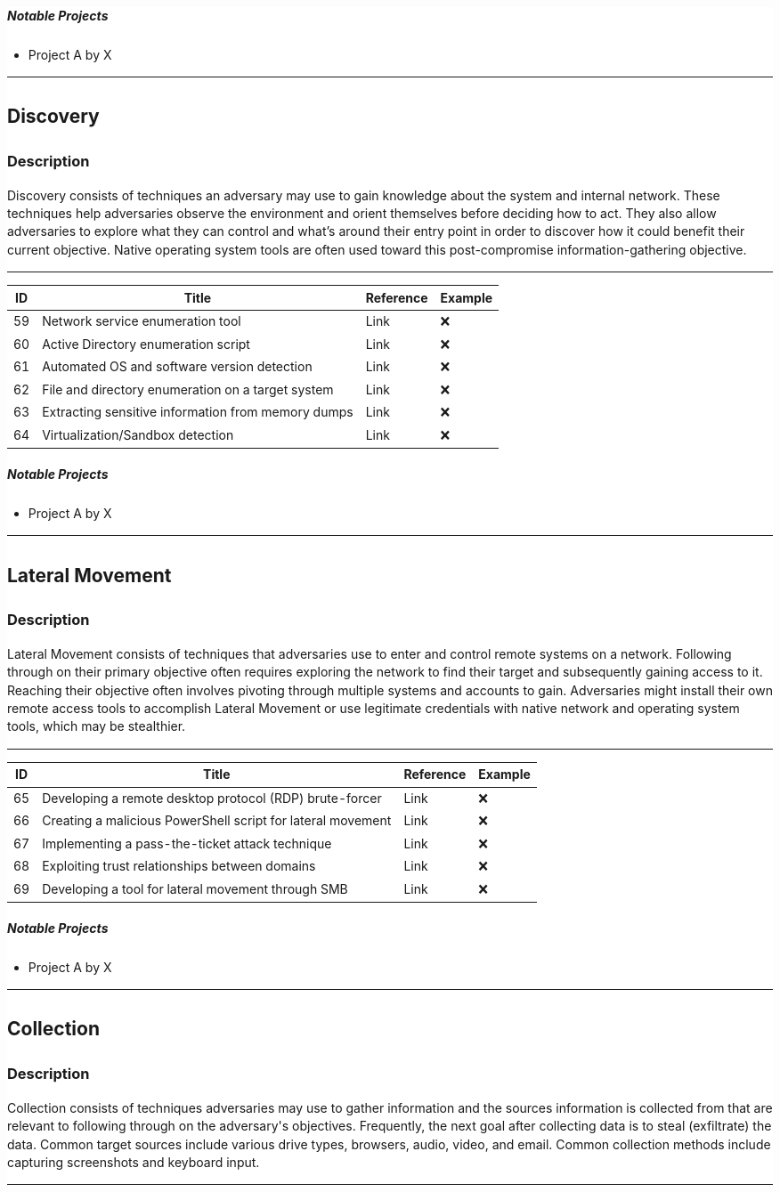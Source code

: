 <h5>Notable Projects</h5>

- Project A by X

---

<h2>Discovery</h2>
<h3>Description</h3>
Discovery consists of techniques an adversary may use to gain knowledge about the system and internal network. These techniques help adversaries observe the environment and orient themselves before deciding how to act. They also allow adversaries to explore what they can control and what’s around their entry point in order to discover how it could benefit their current objective. Native operating system tools are often used toward this post-compromise information-gathering objective.

---
ID | Title | Reference | Example
---|---|---|---
59 | Network service enumeration tool | Link | :x:
60 | Active Directory enumeration script | Link | :x:
61 | Automated OS and software version detection | Link | :x:
62 | File and directory enumeration on a target system | Link | :x:
63 | Extracting sensitive information from memory dumps | Link | :x:
64 | Virtualization/Sandbox detection | Link | :x:

<h5>Notable Projects</h5>

- Project A by X

---

<h2>Lateral Movement</h2>
<h3>Description</h3>
Lateral Movement consists of techniques that adversaries use to enter and control remote systems on a network. Following through on their primary objective often requires exploring the network to find their target and subsequently gaining access to it. Reaching their objective often involves pivoting through multiple systems and accounts to gain. Adversaries might install their own remote access tools to accomplish Lateral Movement or use legitimate credentials with native network and operating system tools, which may be stealthier.

---
ID | Title | Reference | Example
---|---|---|---
65 | Developing a remote desktop protocol (RDP) brute-forcer | Link | :x:
66 | Creating a malicious PowerShell script for lateral movement | Link | :x:
67 | Implementing a pass-the-ticket attack technique | Link | :x:
68 | Exploiting trust relationships between domains | Link | :x:
69 | Developing a tool for lateral movement through SMB | Link | :x:

<h5>Notable Projects</h5>

- Project A by X

---

<h2>Collection</h2>
<h3>Description</h3>
Collection consists of techniques adversaries may use to gather information and the sources information is collected from that are relevant to following through on the adversary's objectives. Frequently, the next goal after collecting data is to steal (exfiltrate) the data. Common target sources include various drive types, browsers, audio, video, and email. Common collection methods include capturing screenshots and keyboard input.

---